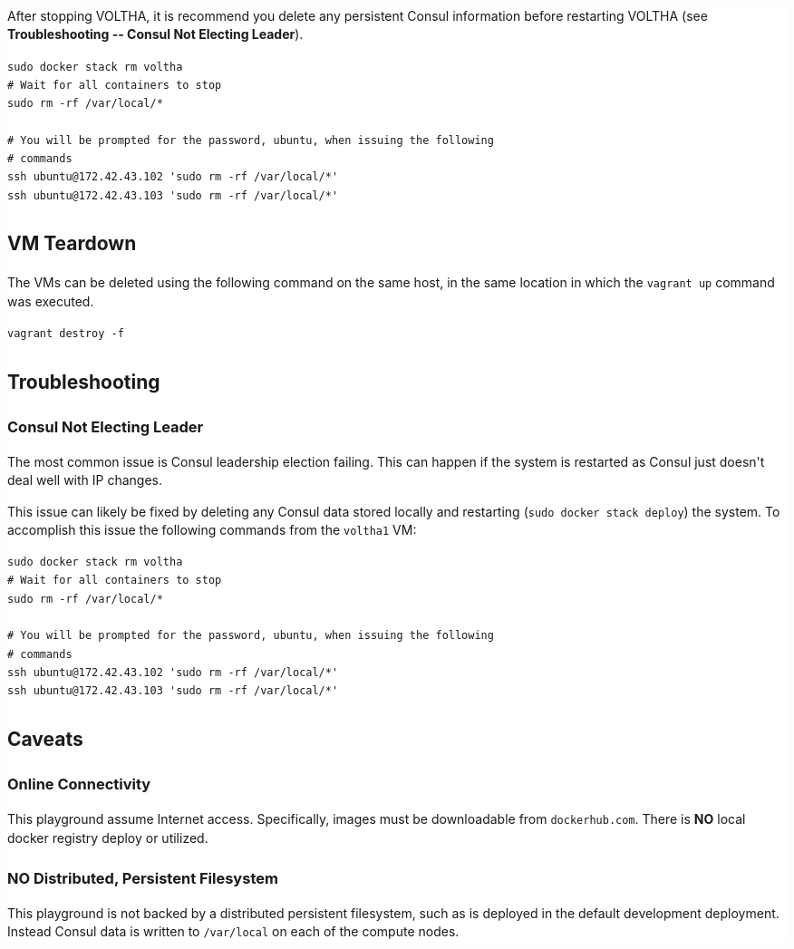 After stopping VOLTHA, it is recommend you delete any persistent Consul
information before restarting VOLTHA (see **Troubleshooting -- Consul Not
Electing Leader**).
```
sudo docker stack rm voltha
# Wait for all containers to stop
sudo rm -rf /var/local/*

# You will be prompted for the password, ubuntu, when issuing the following
# commands
ssh ubuntu@172.42.43.102 'sudo rm -rf /var/local/*'
ssh ubuntu@172.42.43.103 'sudo rm -rf /var/local/*'
```

## VM Teardown
The VMs can be deleted using the following command on the same host,
in the same location in which the `vagrant up` command was executed.
```
vagrant destroy -f
```

## Troubleshooting

### Consul Not Electing Leader
The most common issue is Consul leadership election failing. This can happen
if the system is restarted as Consul just doesn't deal well with IP changes.

This issue can likely be fixed by deleting any Consul data stored locally and
restarting (`sudo docker stack deploy`) the system. To accomplish this issue
the following commands from the `voltha1` VM:

```
sudo docker stack rm voltha
# Wait for all containers to stop
sudo rm -rf /var/local/*

# You will be prompted for the password, ubuntu, when issuing the following
# commands
ssh ubuntu@172.42.43.102 'sudo rm -rf /var/local/*'
ssh ubuntu@172.42.43.103 'sudo rm -rf /var/local/*'
```

## Caveats

### Online Connectivity
This playground assume Internet access. Specifically, images must be
downloadable from `dockerhub.com`. There is **NO** local docker registry
deploy or utilized.

### NO Distributed, Persistent Filesystem
This playground is not backed by a distributed persistent filesystem, such as
is deployed in the default development deployment. Instead Consul data is
written to `/var/local` on each of the compute nodes.
